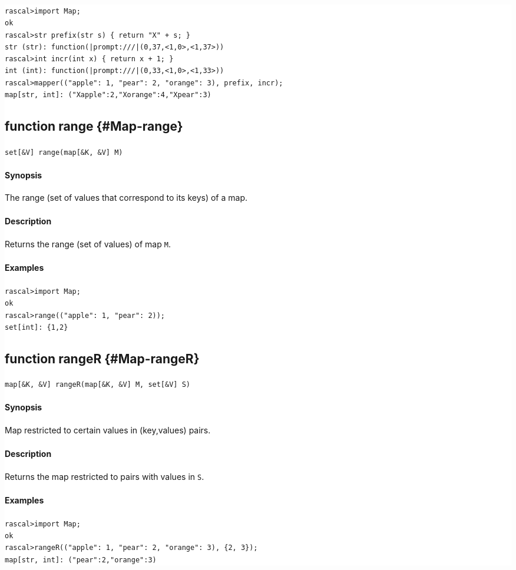 ```rascal-shell 
rascal>import Map;
ok
rascal>str prefix(str s) { return "X" + s; }
str (str): function(|prompt:///|(0,37,<1,0>,<1,37>))
rascal>int incr(int x) { return x + 1; }
int (int): function(|prompt:///|(0,33,<1,0>,<1,33>))
rascal>mapper(("apple": 1, "pear": 2, "orange": 3), prefix, incr);
map[str, int]: ("Xapple":2,"Xorange":4,"Xpear":3)
```

## function range {#Map-range}

```rascal
set[&V] range(map[&K, &V] M)

```


#### Synopsis

The range (set of values that correspond to its keys) of a map.

#### Description

Returns the range (set of values) of map `M`.

#### Examples


```rascal-shell 
rascal>import Map;
ok
rascal>range(("apple": 1, "pear": 2));
set[int]: {1,2}
```

## function rangeR {#Map-rangeR}

```rascal
map[&K, &V] rangeR(map[&K, &V] M, set[&V] S)

```


#### Synopsis

Map restricted to certain values in (key,values) pairs.

#### Description

Returns the map restricted to pairs with values in `S`.

#### Examples


```rascal-shell 
rascal>import Map;
ok
rascal>rangeR(("apple": 1, "pear": 2, "orange": 3), {2, 3});
map[str, int]: ("pear":2,"orange":3)
```
